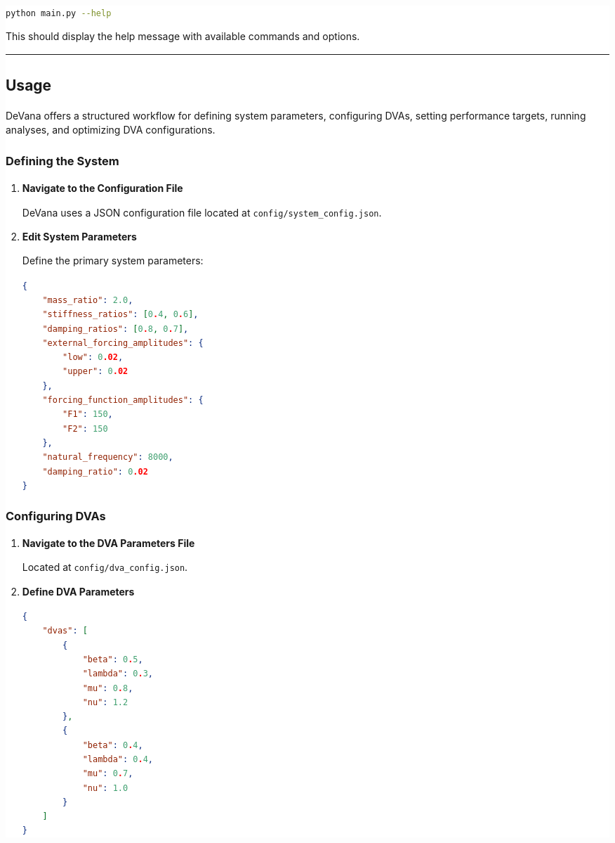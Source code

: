    ```bash
   python main.py --help
   ```

   This should display the help message with available commands and options.

---

## Usage

DeVana offers a structured workflow for defining system parameters, configuring DVAs, setting performance targets, running analyses, and optimizing DVA configurations.

### Defining the System

1. **Navigate to the Configuration File**

   DeVana uses a JSON configuration file located at `config/system_config.json`.

2. **Edit System Parameters**

   Define the primary system parameters:

   ```json
   {
       "mass_ratio": 2.0,
       "stiffness_ratios": [0.4, 0.6],
       "damping_ratios": [0.8, 0.7],
       "external_forcing_amplitudes": {
           "low": 0.02,
           "upper": 0.02
       },
       "forcing_function_amplitudes": {
           "F1": 150,
           "F2": 150
       },
       "natural_frequency": 8000,
       "damping_ratio": 0.02
   }
   ```

### Configuring DVAs

1. **Navigate to the DVA Parameters File**

   Located at `config/dva_config.json`.

2. **Define DVA Parameters**

   ```json
   {
       "dvas": [
           {
               "beta": 0.5,
               "lambda": 0.3,
               "mu": 0.8,
               "nu": 1.2
           },
           {
               "beta": 0.4,
               "lambda": 0.4,
               "mu": 0.7,
               "nu": 1.0
           }
       ]
   }
   ```
